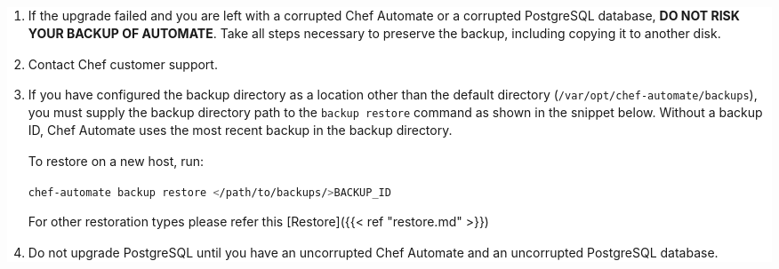 1. If the upgrade failed and you are left with a corrupted Chef Automate or a corrupted PostgreSQL database, **DO NOT RISK YOUR BACKUP OF AUTOMATE**. Take all steps necessary to preserve the backup, including copying it to another disk.
1. Contact Chef customer support.
1. If you have configured the backup directory as a location other than the default directory (`/var/opt/chef-automate/backups`), you must supply the backup directory path to the `backup restore` command as shown in the snippet below. Without a backup ID, Chef Automate uses the most recent backup in the backup directory.

   To restore on a new host, run:

   ```bash
   chef-automate backup restore </path/to/backups/>BACKUP_ID
   ```

      For other restoration types please refer this [Restore]({{< ref "restore.md" >}})

1. Do not upgrade PostgreSQL until you have an uncorrupted Chef Automate and an uncorrupted PostgreSQL database.
